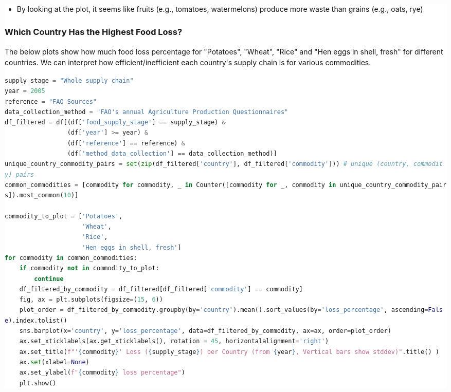 * By looking at the plot, it seems like fruits (e.g., tomatoes, watermelons) produce more waste than grains (e.g., oats, rye)

### Which Country Has the Highest Food Loss?
The below plots show how much food loss percentage for "Potatoes", "Wheat", "Rice" and "Hen eggs in shell, fresh" for different countries. We can interpret how efficient/inefficient each country's supply chain is for various commodities.


```python
supply_stage = "Whole supply chain"
year = 2005
reference = "FAO Sources"
data_collection_method = "FAO's annual Agriculture Production Questionnaires"
df_filtered = df[(df['food_supply_stage'] == supply_stage) & 
                 (df['year'] >= year) & 
                 (df['reference'] == reference) & 
                 (df['method_data_collection'] == data_collection_method)]
unique_country_commodity_pairs = set(zip(df_filtered['country'], df_filtered['commodity'])) # unique (country, commodity) pairs
common_commodities = [commodity for commodity, _ in Counter([commodity for _, commodity in unique_country_commodity_pairs]).most_common(10)]

commodity_to_plot = ['Potatoes',
                     'Wheat', 
                     'Rice',
                     'Hen eggs in shell, fresh']
for commodity in common_commodities:
    if commodity not in commodity_to_plot:
        continue
    df_filtered_by_commodity = df_filtered[df_filtered['commodity'] == commodity]
    fig, ax = plt.subplots(figsize=(15, 6))
    plot_order = df_filtered_by_commodity.groupby(by='country').mean().sort_values(by='loss_percentage', ascending=False).index.tolist()
    sns.barplot(x='country', y='loss_percentage', data=df_filtered_by_commodity, ax=ax, order=plot_order)
    ax.set_xticklabels(ax.get_xticklabels(), rotation = 45, horizontalalignment='right')
    ax.set_title(f"'{commodity}' Loss ({supply_stage}) per Country (from {year}, Vertical bars show stddev)".title() )
    ax.set(xlabel=None)
    ax.set_ylabel(f"{commodity} loss percentage")
    plt.show()
```
